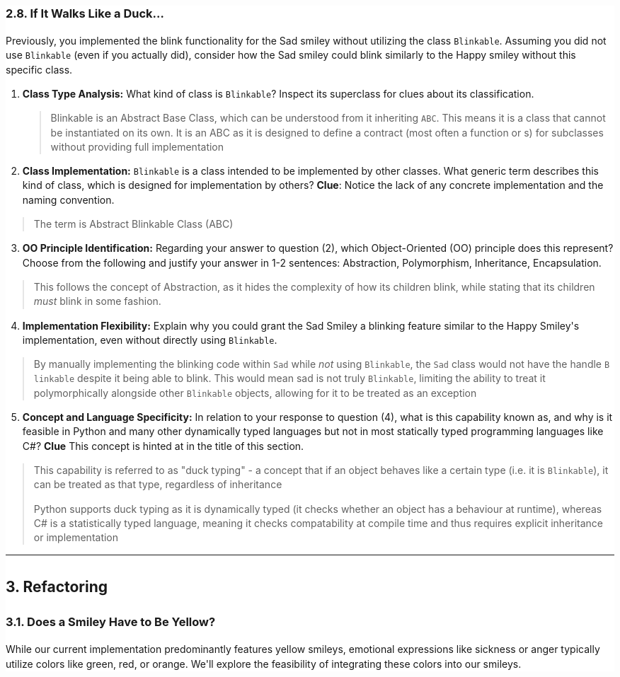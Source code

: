   ### 2.8. If It Walks Like a Duck…

  Previously, you implemented the blink functionality for the Sad smiley without utilizing the class `Blinkable`. Assuming you did not use `Blinkable` (even if you actually did), consider how the Sad smiley could blink similarly to the Happy smiley without this specific class.

  1. **Class Type Analysis:** What kind of class is `Blinkable`? Inspect its superclass for clues about its classification.

     > Blinkable is an Abstract Base Class, which can be understood from it inheriting `ABC`. This means it is a class that cannot be instantiated on its own. It is an ABC as it is designed to define a contract (most often a function or s) for subclasses without providing full implementation
  2. **Class Implementation:** `Blinkable` is a class intended to be implemented by other classes. What generic term describes this kind of class, which is designed for implementation by others? **Clue**: Notice the lack of any concrete implementation and the naming convention.

  > The term is Abstract Blinkable Class (ABC)

  3. **OO Principle Identification:** Regarding your answer to question (2), which Object-Oriented (OO) principle does this represent? Choose from the following and justify your answer in 1-2 sentences: Abstraction, Polymorphism, Inheritance, Encapsulation.

  >  This follows the concept of Abstraction, as it hides the complexity of how its children blink, while stating that its children *must* blink in some fashion. 

  4. **Implementation Flexibility:** Explain why you could grant the Sad Smiley a blinking feature similar to the Happy Smiley's implementation, even without directly using `Blinkable`.

  > By manually implementing the blinking code within `Sad` while *not* using `Blinkable`, the `Sad` class would not have the handle `Blinkable` despite it being able to blink. This would mean sad is not truly `Blinkable`, limiting the ability to treat it polymorphically alongside other `Blinkable` objects, allowing for it to be treated as an exception

  5. **Concept and Language Specificity:** In relation to your response to question (4), what is this capability known as, and why is it feasible in Python and many other dynamically typed languages but not in most statically typed programming languages like C#? **Clue** This concept is hinted at in the title of this section.

  > This capability is referred to as "duck typing" - a concept that if an object behaves like a certain type (i.e. it is `Blinkable`), it can be treated as that type, regardless of inheritance
  > 
  > Python supports duck typing as it is dynamically typed (it checks whether an object has a behaviour at runtime), whereas C# is a statistically typed language, meaning it checks compatability at compile time and thus requires explicit inheritance or implementation

  ***

  ## 3. Refactoring

  ### 3.1. Does a Smiley Have to Be Yellow?

  While our current implementation predominantly features yellow smileys, emotional expressions like sickness or anger typically utilize colors like green, red, or orange. We'll explore the feasibility of integrating these colors into our smileys.
